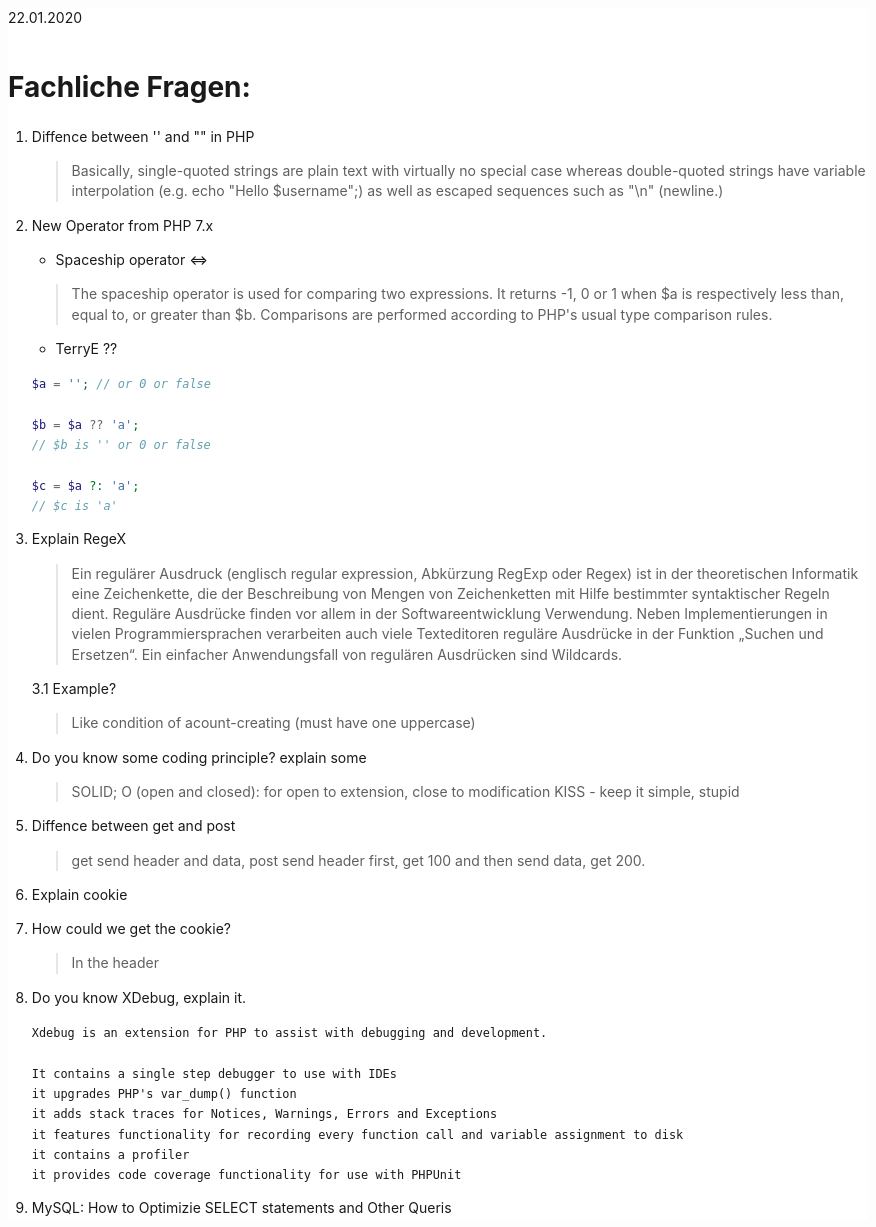 22.01.2020
# Fachliche Fragen:
1. Diffence between '' and "" in PHP
    > Basically, single-quoted strings are plain text with virtually no special case whereas double-quoted strings have variable interpolation (e.g. echo "Hello $username";) as well as escaped sequences such as "\n" (newline.)
2. New Operator from PHP 7.x
    - Spaceship operator <=>

    > The spaceship operator is used for comparing two expressions. It returns -1, 0 or 1 when $a is respectively less than, equal to, or greater than $b. Comparisons are performed according to PHP's usual type comparison rules.

    - TerryE ??
    ```php
    $a = ''; // or 0 or false

    $b = $a ?? 'a'; 
    // $b is '' or 0 or false

    $c = $a ?: 'a';
    // $c is 'a'
    ```
3. Explain RegeX

    > Ein regulärer Ausdruck (englisch regular expression, Abkürzung RegExp oder Regex) ist in der theoretischen Informatik eine Zeichenkette, die der Beschreibung von Mengen von Zeichenketten mit Hilfe bestimmter syntaktischer Regeln dient. Reguläre Ausdrücke finden vor allem in der Softwareentwicklung Verwendung. Neben Implementierungen in vielen Programmiersprachen verarbeiten auch viele Texteditoren reguläre Ausdrücke in der Funktion „Suchen und Ersetzen“. Ein einfacher Anwendungsfall von regulären Ausdrücken sind Wildcards.

    3.1 Example?

    >  Like condition of acount-creating (must have one uppercase)

4. Do you know some coding principle? explain some

    > SOLID; O (open and closed): for open to extension, close to modification
    > KISS - keep it simple, stupid

5. Diffence between get and post
    > get send header and data, post send header first, get 100 and then send data, get 200.

6. Explain cookie

7. How could we get the cookie?

    > In the header

8. Do you know XDebug, explain it.
    ```
    Xdebug is an extension for PHP to assist with debugging and development.

    It contains a single step debugger to use with IDEs
    it upgrades PHP's var_dump() function
    it adds stack traces for Notices, Warnings, Errors and Exceptions
    it features functionality for recording every function call and variable assignment to disk
    it contains a profiler
    it provides code coverage functionality for use with PHPUnit
    ```
9. MySQL: How to Optimizie SELECT statements and Other Queris
